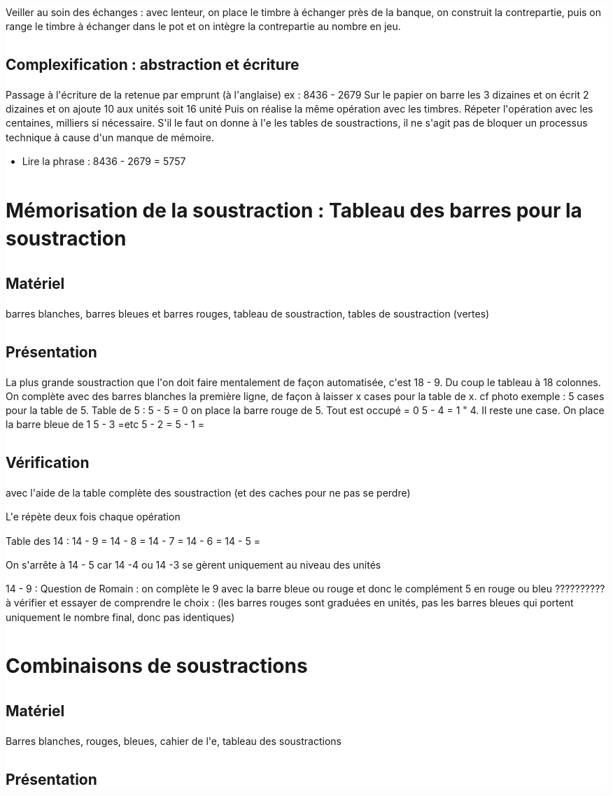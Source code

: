 Veiller au soin des échanges : avec lenteur, on place le timbre à échanger près de la banque, on construit la contrepartie, puis on range le timbre à échanger dans le pot et on intègre la contrepartie au nombre en jeu.

Complexification : abstraction et écriture
------------------------------------------

Passage à l'écriture de la retenue par emprunt (à l'anglaise) ex : 8436 - 2679 Sur le papier on barre les 3 dizaines et on écrit 2 dizaines et on ajoute 10 aux unités soit 16 unité Puis on réalise la même opération avec les timbres. Répeter l'opération avec les centaines, milliers si nécessaire. S'il le faut on donne à l'e les tables de soustractions, il ne s'agit pas de bloquer un processus technique à cause d'un manque de mémoire.

-   Lire la phrase : 8436 - 2679 = 5757

Mémorisation de la soustraction : Tableau des barres pour la soustraction
=========================================================================

Matériel
--------

barres blanches, barres bleues et barres rouges, tableau de soustraction, tables de soustraction (vertes)

Présentation
------------

La plus grande soustraction que l'on doit faire mentalement de façon automatisée, c'est 18 - 9. Du coup le tableau à 18 colonnes. On complète avec des barres blanches la première ligne, de façon à laisser x cases pour la table de x. cf photo exemple : 5 cases pour la table de 5. Table de 5 : 5 - 5 = 0 on place la barre rouge de 5. Tout est occupé = 0 5 - 4 = 1 " 4. Il reste une case. On place la barre bleue de 1 5 - 3 =etc 5 - 2 = 5 - 1 =

Vérification
------------

avec l'aide de la table complète des soustraction (et des caches pour ne pas se perdre)

L'e répète deux fois chaque opération

Table des 14 : 14 - 9 = 14 - 8 = 14 - 7 = 14 - 6 = 14 - 5 =

On s'arrête à 14 - 5 car 14 -4 ou 14 -3 se gèrent uniquement au niveau des unités

14 - 9 : Question de Romain : on complète le 9 avec la barre bleue ou rouge et donc le complément 5 en rouge ou bleu ?????????? à vérifier et essayer de comprendre le choix : (les barres rouges sont graduées en unités, pas les barres bleues qui portent uniquement le nombre final, donc pas identiques)

Combinaisons de soustractions
=============================

Matériel
--------

Barres blanches, rouges, bleues, cahier de l'e, tableau des soustractions

Présentation
------------
